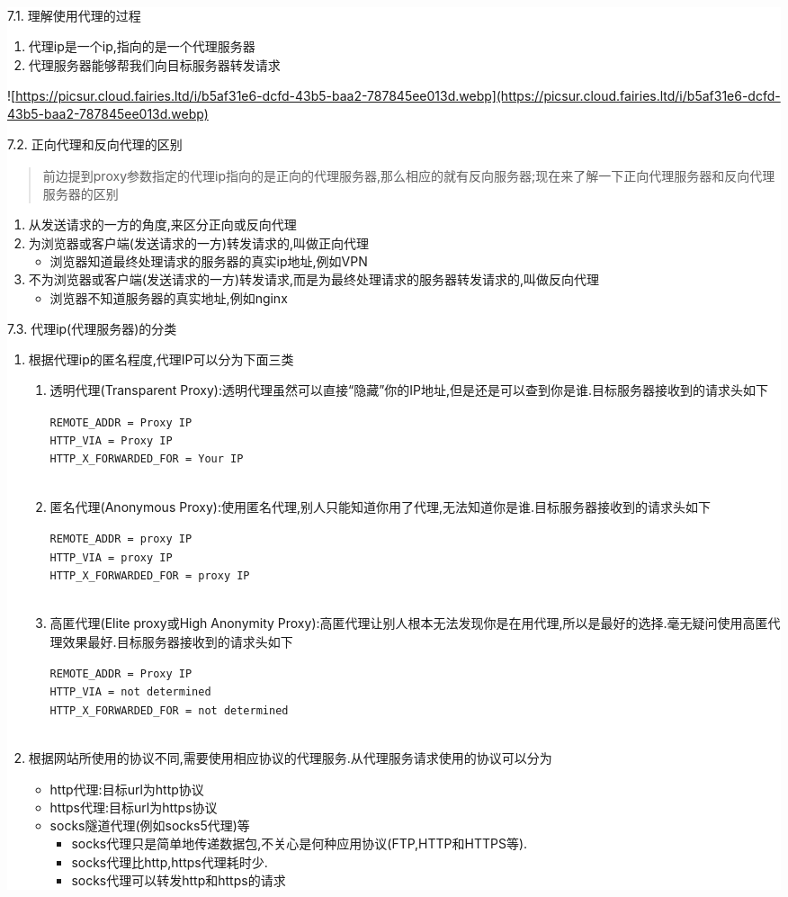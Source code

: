 7.1. 理解使用代理的过程

1.  代理ip是一个ip,指向的是一个代理服务器
2.  代理服务器能够帮我们向目标服务器转发请求

![https://picsur.cloud.fairies.ltd/i/b5af31e6-dcfd-43b5-baa2-787845ee013d.webp](https://picsur.cloud.fairies.ltd/i/b5af31e6-dcfd-43b5-baa2-787845ee013d.webp)

7.2. 正向代理和反向代理的区别

> 前边提到proxy参数指定的代理ip指向的是正向的代理服务器,那么相应的就有反向服务器;现在来了解一下正向代理服务器和反向代理服务器的区别

1.  从发送请求的一方的角度,来区分正向或反向代理
2.  为浏览器或客户端(发送请求的一方)转发请求的,叫做正向代理
    -   浏览器知道最终处理请求的服务器的真实ip地址,例如VPN
3.  不为浏览器或客户端(发送请求的一方)转发请求,而是为最终处理请求的服务器转发请求的,叫做反向代理
    -   浏览器不知道服务器的真实地址,例如nginx

7.3. 代理ip(代理服务器)的分类

1.  根据代理ip的匿名程度,代理IP可以分为下面三类
    
    1.  透明代理(Transparent Proxy):透明代理虽然可以直接“隐藏”你的IP地址,但是还是可以查到你是谁.目标服务器接收到的请求头如下
        
        ```
        REMOTE_ADDR = Proxy IP
        HTTP_VIA = Proxy IP
        HTTP_X_FORWARDED_FOR = Your IP
        
        
        ```
        
    2.  匿名代理(Anonymous Proxy):使用匿名代理,别人只能知道你用了代理,无法知道你是谁.目标服务器接收到的请求头如下
        
        ```
        REMOTE_ADDR = proxy IP
        HTTP_VIA = proxy IP
        HTTP_X_FORWARDED_FOR = proxy IP
        
        
        ```
        
    3.  高匿代理(Elite proxy或High Anonymity Proxy):高匿代理让别人根本无法发现你是在用代理,所以是最好的选择.毫无疑问使用高匿代理效果最好.目标服务器接收到的请求头如下
        
        ```
        REMOTE_ADDR = Proxy IP
        HTTP_VIA = not determined
        HTTP_X_FORWARDED_FOR = not determined
        
        
        ```
    
2.  根据网站所使用的协议不同,需要使用相应协议的代理服务.从代理服务请求使用的协议可以分为
    
    -   http代理:目标url为http协议
    -   https代理:目标url为https协议
    -   socks隧道代理(例如socks5代理)等
        -   socks代理只是简单地传递数据包,不关心是何种应用协议(FTP,HTTP和HTTPS等).
        -   socks代理比http,https代理耗时少.
        -   socks代理可以转发http和https的请求
